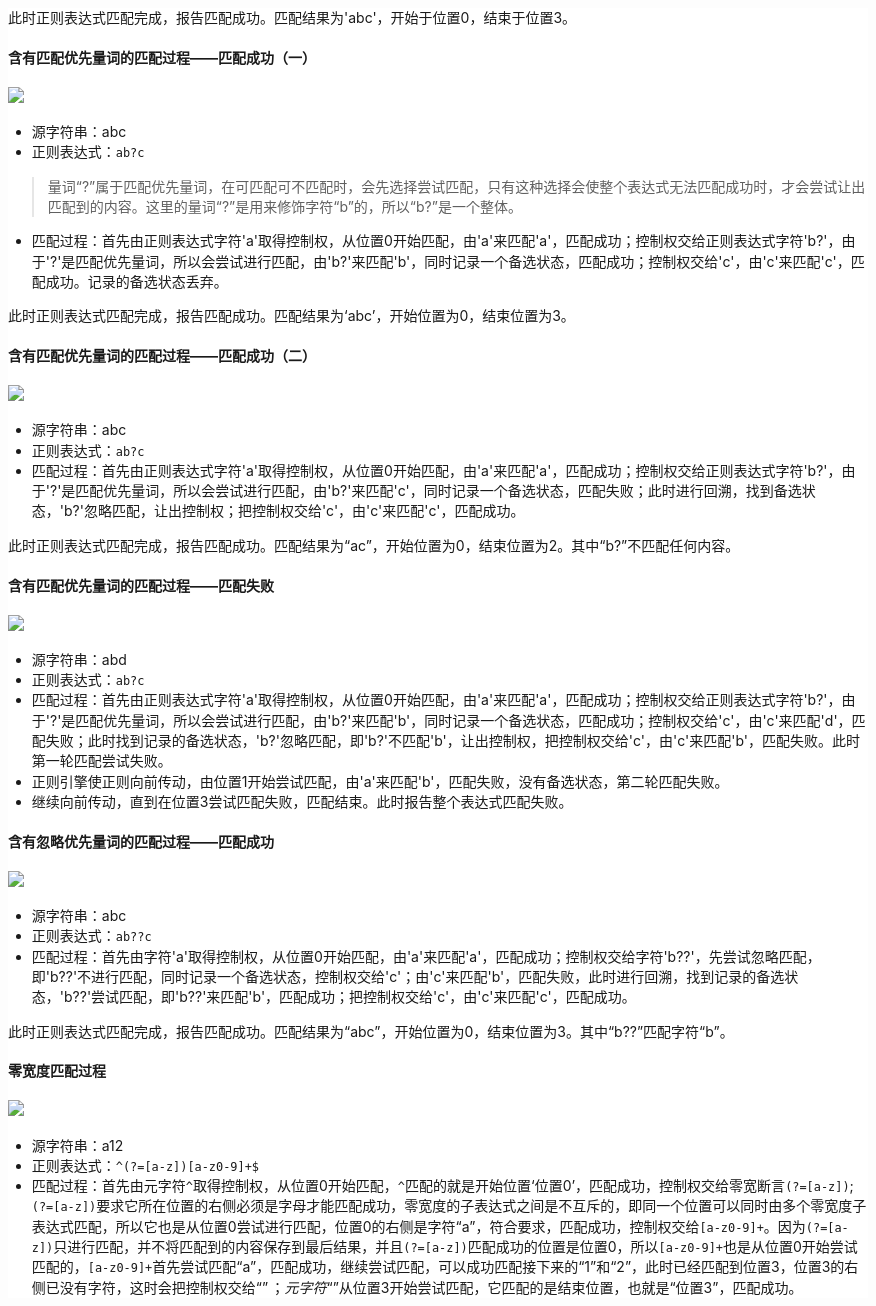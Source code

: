 此时正则表达式匹配完成，报告匹配成功。匹配结果为'abc'，开始于位置0，结束于位置3。

#### 含有匹配优先量词的匹配过程——匹配成功（一）

![](https://gitee.com/yancqs/blogImage/raw/master/blogImage/20201207172011.jpg)

- 源字符串：abc
- 正则表达式：`ab?c`
>量词“?”属于匹配优先量词，在可匹配可不匹配时，会先选择尝试匹配，只有这种选择会使整个表达式无法匹配成功时，才会尝试让出匹配到的内容。这里的量词“?”是用来修饰字符“b”的，所以“b?”是一个整体。
- 匹配过程：首先由正则表达式字符'a'取得控制权，从位置0开始匹配，由'a'来匹配'a'，匹配成功；控制权交给正则表达式字符'b?'，由于'?'是匹配优先量词，所以会尝试进行匹配，由'b?'来匹配'b'，同时记录一个备选状态，匹配成功；控制权交给'c'，由'c'来匹配'c'，匹配成功。记录的备选状态丢弃。

此时正则表达式匹配完成，报告匹配成功。匹配结果为‘abc’，开始位置为0，结束位置为3。

#### 含有匹配优先量词的匹配过程——匹配成功（二）

![](https://gitee.com/yancqs/blogImage/raw/master/blogImage/20201207172251.jpg)

- 源字符串：abc
- 正则表达式：`ab?c`
- 匹配过程：首先由正则表达式字符'a'取得控制权，从位置0开始匹配，由'a'来匹配'a'，匹配成功；控制权交给正则表达式字符'b?'，由于'?'是匹配优先量词，所以会尝试进行匹配，由'b?'来匹配'c'，同时记录一个备选状态，匹配失败；此时进行回溯，找到备选状态，'b?'忽略匹配，让出控制权；把控制权交给'c'，由'c'来匹配'c'，匹配成功。

此时正则表达式匹配完成，报告匹配成功。匹配结果为“ac”，开始位置为0，结束位置为2。其中“b?”不匹配任何内容。

#### 含有匹配优先量词的匹配过程——匹配失败

![](https://gitee.com/yancqs/blogImage/raw/master/blogImage/20201207173201.jpg)

- 源字符串：abd
- 正则表达式：`ab?c`
- 匹配过程：首先由正则表达式字符'a'取得控制权，从位置0开始匹配，由'a'来匹配'a'，匹配成功；控制权交给正则表达式字符'b?'，由于'?'是匹配优先量词，所以会尝试进行匹配，由'b?'来匹配'b'，同时记录一个备选状态，匹配成功；控制权交给'c'，由'c'来匹配'd'，匹配失败；此时找到记录的备选状态，'b?'忽略匹配，即'b?'不匹配'b'，让出控制权，把控制权交给'c'，由'c'来匹配'b'，匹配失败。此时第一轮匹配尝试失败。
- 正则引擎使正则向前传动，由位置1开始尝试匹配，由'a'来匹配'b'，匹配失败，没有备选状态，第二轮匹配失败。
- 继续向前传动，直到在位置3尝试匹配失败，匹配结束。此时报告整个表达式匹配失败。

####  含有忽略优先量词的匹配过程——匹配成功

![](https://gitee.com/yancqs/blogImage/raw/master/blogImage/20201207180712.jpg)

- 源字符串：abc
- 正则表达式：`ab??c`
- 匹配过程：首先由字符'a'取得控制权，从位置0开始匹配，由'a'来匹配'a'，匹配成功；控制权交给字符'b??'，先尝试忽略匹配，即'b??'不进行匹配，同时记录一个备选状态，控制权交给'c'；由'c'来匹配'b'，匹配失败，此时进行回溯，找到记录的备选状态，'b??'尝试匹配，即'b??'来匹配'b'，匹配成功；把控制权交给'c'，由'c'来匹配'c'，匹配成功。

此时正则表达式匹配完成，报告匹配成功。匹配结果为“abc”，开始位置为0，结束位置为3。其中“b??”匹配字符“b”。

#### 零宽度匹配过程

![](https://gitee.com/yancqs/blogImage/raw/master/blogImage/20201207183126.jpg)

- 源字符串：a12
- 正则表达式：`^(?=[a-z])[a-z0-9]+$`
- 匹配过程：首先由元字符`^`取得控制权，从位置0开始匹配，`^`匹配的就是开始位置‘位置0’，匹配成功，控制权交给零宽断言`(?=[a-z])`;`(?=[a-z])`要求它所在位置的右侧必须是字母才能匹配成功，零宽度的子表达式之间是不互斥的，即同一个位置可以同时由多个零宽度子表达式匹配，所以它也是从位置0尝试进行匹配，位置0的右侧是字符“a”，符合要求，匹配成功，控制权交给`[a-z0-9]+`。因为`(?=[a-z])`只进行匹配，并不将匹配到的内容保存到最后结果，并且`(?=[a-z])`匹配成功的位置是位置0，所以`[a-z0-9]+`也是从位置0开始尝试匹配的，`[a-z0-9]+`首先尝试匹配“a”，匹配成功，继续尝试匹配，可以成功匹配接下来的“1”和“2”，此时已经匹配到位置3，位置3的右侧已没有字符，这时会把控制权交给“$”；元字符“$”从位置3开始尝试匹配，它匹配的是结束位置，也就是“位置3”，匹配成功。
